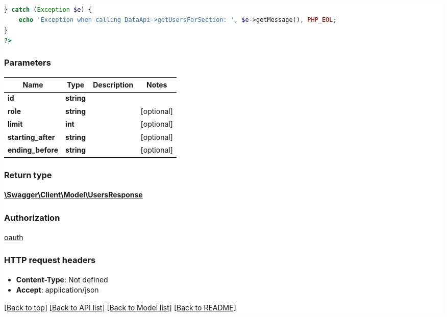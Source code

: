 ```php
} catch (Exception $e) {
    echo 'Exception when calling DataApi->getUsersForSection: ', $e->getMessage(), PHP_EOL;
}
?>
```

### Parameters

Name | Type | Description  | Notes
------------- | ------------- | ------------- | -------------
 **id** | **string**|  |
 **role** | **string**|  | [optional]
 **limit** | **int**|  | [optional]
 **starting_after** | **string**|  | [optional]
 **ending_before** | **string**|  | [optional]

### Return type

[**\Swagger\Client\Model\UsersResponse**](../Model/UsersResponse.md)

### Authorization

[oauth](../README.md#oauth)

### HTTP request headers

 - **Content-Type**: Not defined
 - **Accept**: application/json

[[Back to top]](#) [[Back to API list]](../README.md#documentation-for-api-endpoints) [[Back to Model list]](../README.md#documentation-for-models) [[Back to README]](../README.md)

